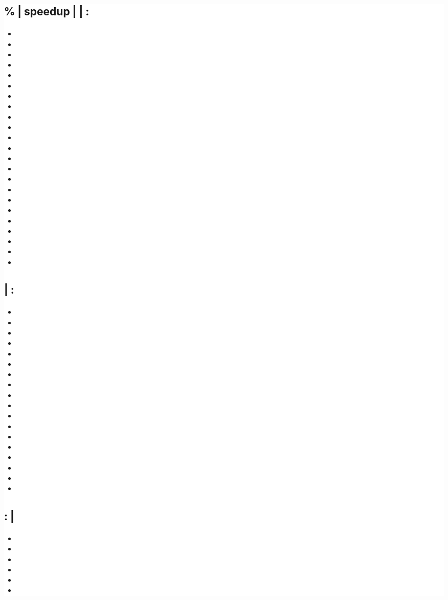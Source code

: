 %
|
speedup
|
|
:
-
-
-
-
-
-
-
-
-
-
-
-
-
-
-
-
-
-
-
-
-
-
-
-
|
:
-
-
-
-
-
-
-
-
-
-
-
-
-
-
-
-
-
-
-
:
|
-
-
-
-
-
-
-